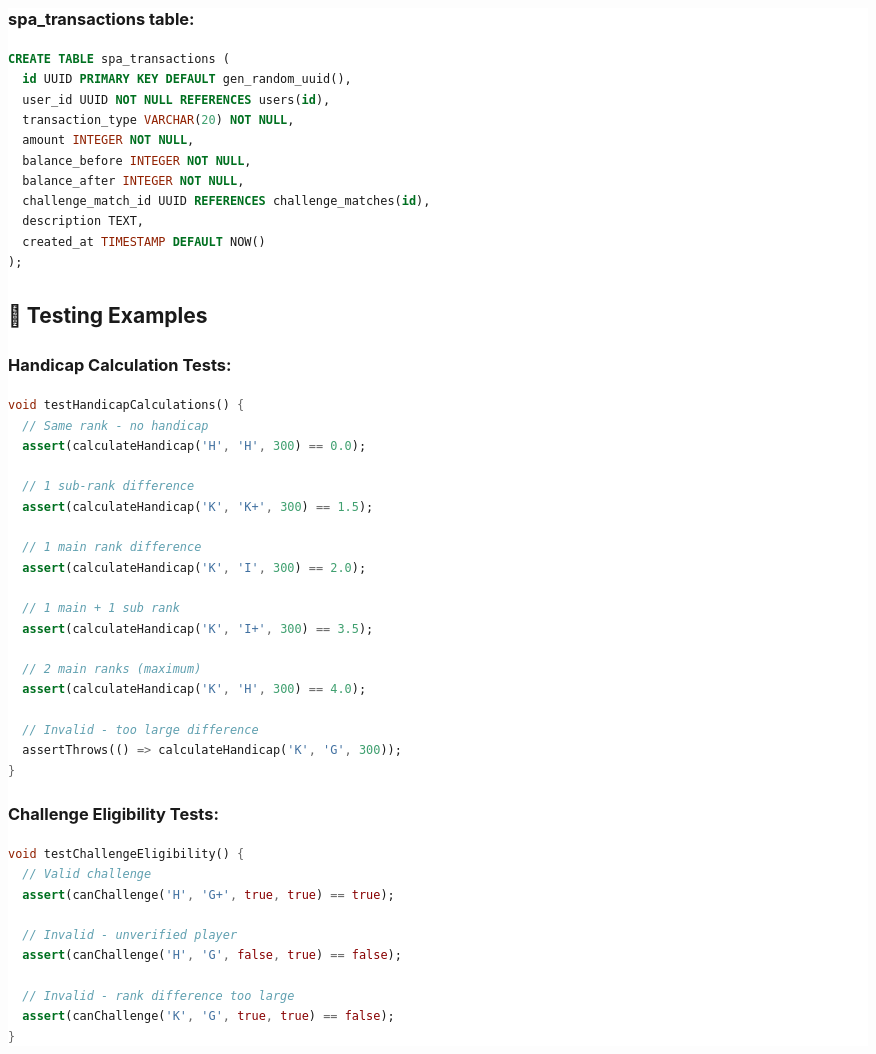 ### **spa_transactions table:**
```sql
CREATE TABLE spa_transactions (
  id UUID PRIMARY KEY DEFAULT gen_random_uuid(),
  user_id UUID NOT NULL REFERENCES users(id),
  transaction_type VARCHAR(20) NOT NULL,
  amount INTEGER NOT NULL,
  balance_before INTEGER NOT NULL,
  balance_after INTEGER NOT NULL,
  challenge_match_id UUID REFERENCES challenge_matches(id),
  description TEXT,
  created_at TIMESTAMP DEFAULT NOW()
);
```

## 🧪 Testing Examples

### **Handicap Calculation Tests:**
```dart
void testHandicapCalculations() {
  // Same rank - no handicap
  assert(calculateHandicap('H', 'H', 300) == 0.0);
  
  // 1 sub-rank difference
  assert(calculateHandicap('K', 'K+', 300) == 1.5);
  
  // 1 main rank difference  
  assert(calculateHandicap('K', 'I', 300) == 2.0);
  
  // 1 main + 1 sub rank
  assert(calculateHandicap('K', 'I+', 300) == 3.5);
  
  // 2 main ranks (maximum)
  assert(calculateHandicap('K', 'H', 300) == 4.0);
  
  // Invalid - too large difference
  assertThrows(() => calculateHandicap('K', 'G', 300));
}
```

### **Challenge Eligibility Tests:**
```dart
void testChallengeEligibility() {
  // Valid challenge
  assert(canChallenge('H', 'G+', true, true) == true);
  
  // Invalid - unverified player
  assert(canChallenge('H', 'G', false, true) == false);
  
  // Invalid - rank difference too large
  assert(canChallenge('K', 'G', true, true) == false);
}
```

